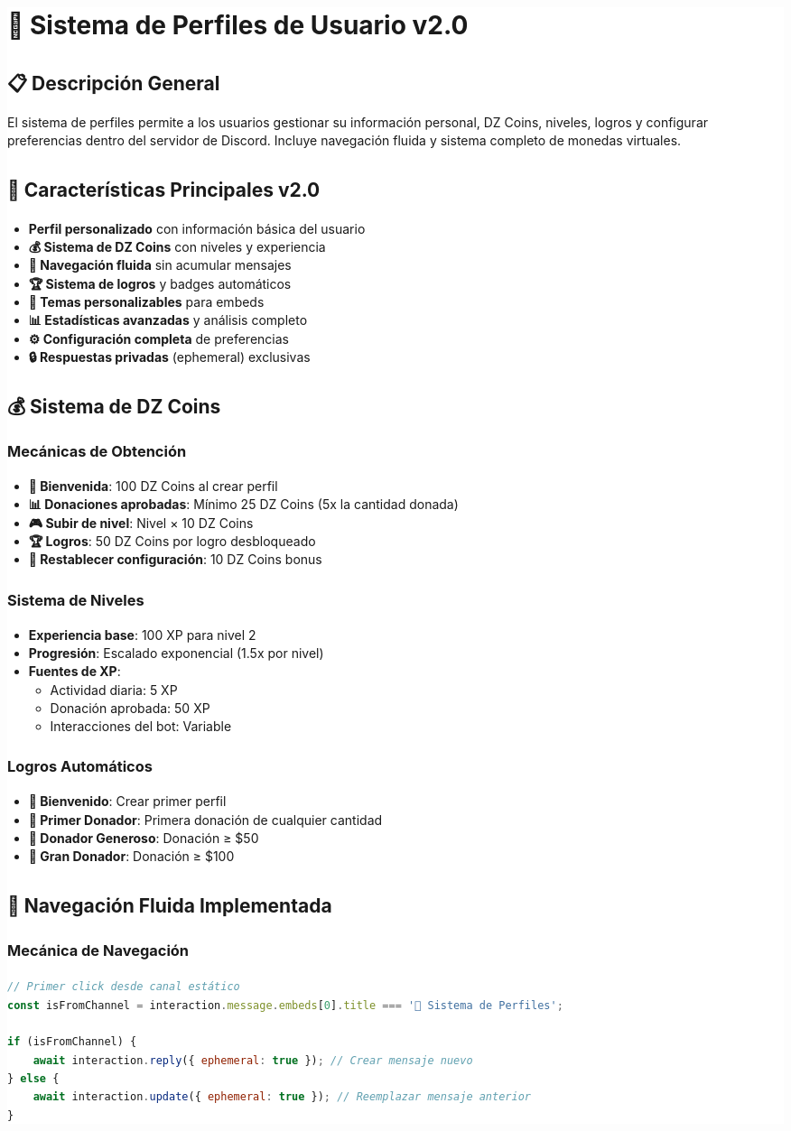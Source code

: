 # 👤 Sistema de Perfiles de Usuario v2.0

## 📋 Descripción General
El sistema de perfiles permite a los usuarios gestionar su información personal, DZ Coins, niveles, logros y configurar preferencias dentro del servidor de Discord. Incluye navegación fluida y sistema completo de monedas virtuales.

## 🚀 Características Principales v2.0
- **Perfil personalizado** con información básica del usuario
- **💰 Sistema de DZ Coins** con niveles y experiencia
- **🔄 Navegación fluida** sin acumular mensajes
- **🏆 Sistema de logros** y badges automáticos
- **🎨 Temas personalizables** para embeds
- **📊 Estadísticas avanzadas** y análisis completo
- **⚙️ Configuración completa** de preferencias
- **🔒 Respuestas privadas** (ephemeral) exclusivas

## 💰 Sistema de DZ Coins

### Mecánicas de Obtención
- **🎁 Bienvenida**: 100 DZ Coins al crear perfil
- **📊 Donaciones aprobadas**: Mínimo 25 DZ Coins (5x la cantidad donada)
- **🎮 Subir de nivel**: Nivel × 10 DZ Coins
- **🏆 Logros**: 50 DZ Coins por logro desbloqueado
- **🔄 Restablecer configuración**: 10 DZ Coins bonus

### Sistema de Niveles
- **Experiencia base**: 100 XP para nivel 2
- **Progresión**: Escalado exponencial (1.5x por nivel)
- **Fuentes de XP**:
  - Actividad diaria: 5 XP
  - Donación aprobada: 50 XP
  - Interacciones del bot: Variable

### Logros Automáticos
- **🎉 Bienvenido**: Crear primer perfil
- **💎 Primer Donador**: Primera donación de cualquier cantidad
- **🌟 Donador Generoso**: Donación ≥ $50
- **👑 Gran Donador**: Donación ≥ $100

## 🔄 Navegación Fluida Implementada

### Mecánica de Navegación
```javascript
// Primer click desde canal estático
const isFromChannel = interaction.message.embeds[0].title === '👤 Sistema de Perfiles';

if (isFromChannel) {
    await interaction.reply({ ephemeral: true }); // Crear mensaje nuevo
} else {
    await interaction.update({ ephemeral: true }); // Reemplazar mensaje anterior
}
```
